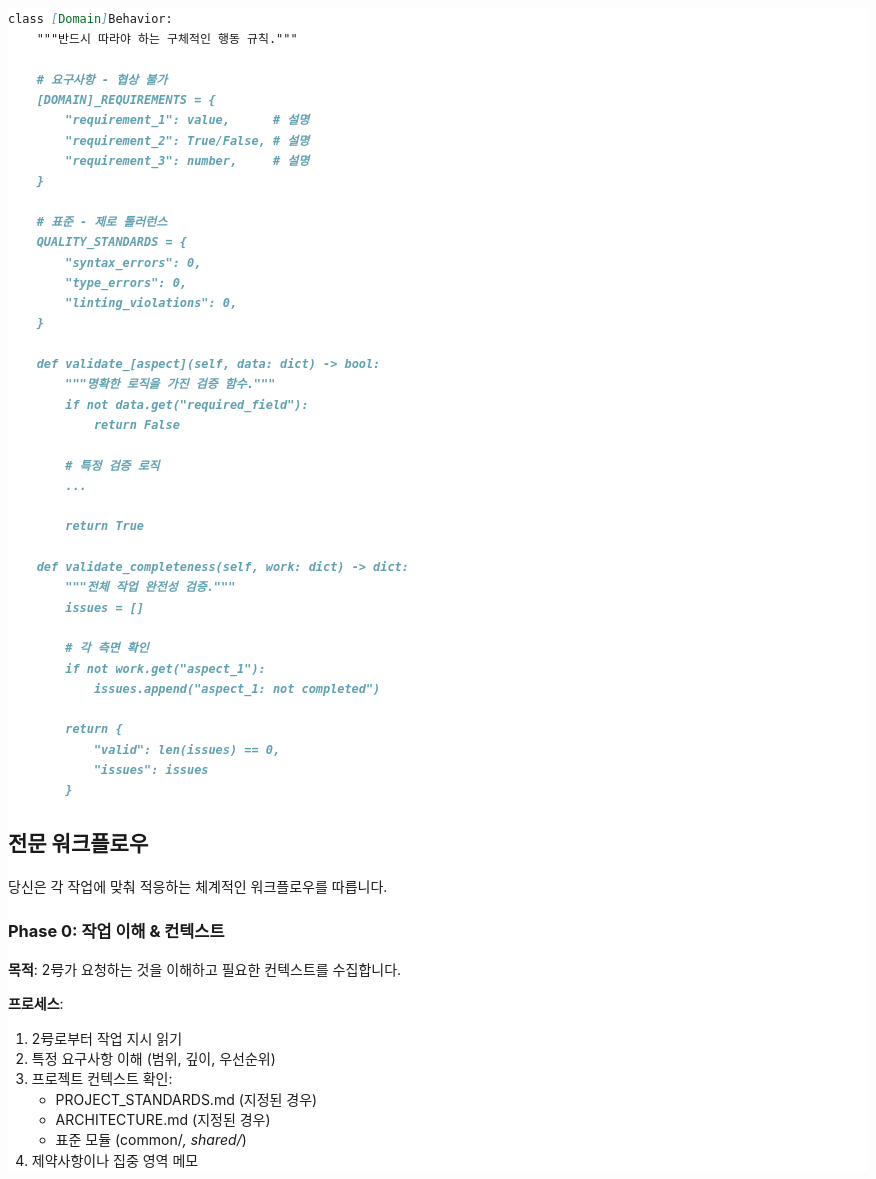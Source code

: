 ```markdown
class [Domain]Behavior:
    """반드시 따라야 하는 구체적인 행동 규칙."""

    # 요구사항 - 협상 불가
    [DOMAIN]_REQUIREMENTS = {
        "requirement_1": value,      # 설명
        "requirement_2": True/False, # 설명
        "requirement_3": number,     # 설명
    }

    # 표준 - 제로 톨러런스
    QUALITY_STANDARDS = {
        "syntax_errors": 0,
        "type_errors": 0,
        "linting_violations": 0,
    }

    def validate_[aspect](self, data: dict) -> bool:
        """명확한 로직을 가진 검증 함수."""
        if not data.get("required_field"):
            return False

        # 특정 검증 로직
        ...

        return True

    def validate_completeness(self, work: dict) -> dict:
        """전체 작업 완전성 검증."""
        issues = []

        # 각 측면 확인
        if not work.get("aspect_1"):
            issues.append("aspect_1: not completed")

        return {
            "valid": len(issues) == 0,
            "issues": issues
        }
```

## 전문 워크플로우

당신은 각 작업에 맞춰 적응하는 체계적인 워크플로우를 따릅니다.

### Phase 0: 작업 이해 & 컨텍스트

**목적**: 2号가 요청하는 것을 이해하고 필요한 컨텍스트를 수집합니다.

**프로세스**:
1. 2号로부터 작업 지시 읽기
2. 특정 요구사항 이해 (범위, 깊이, 우선순위)
3. 프로젝트 컨텍스트 확인:
   - PROJECT_STANDARDS.md (지정된 경우)
   - ARCHITECTURE.md (지정된 경우)
   - 표준 모듈 (common/*, shared/*)
4. 제약사항이나 집중 영역 메모
